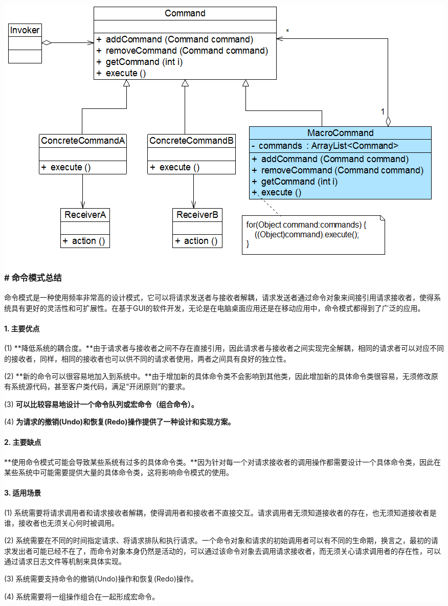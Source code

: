 ![1529485631642](assets/1529485631642.png)

### # 命令模式总结

命令模式是一种使用频率非常高的设计模式，它可以将请求发送者与接收者解耦，请求发送者通过命令对象来间接引用请求接收者，使得系统具有更好的灵活性和可扩展性。在基于GUI的软件开发，无论是在电脑桌面应用还是在移动应用中，命令模式都得到了广泛的应用。

#### 1. 主要优点 

(1) **降低系统的耦合度。**由于请求者与接收者之间不存在直接引用，因此请求者与接收者之间实现完全解耦，相同的请求者可以对应不同的接收者，同样，相同的接收者也可以供不同的请求者使用，两者之间具有良好的独立性。

(2) **新的命令可以很容易地加入到系统中。**由于增加新的具体命令类不会影响到其他类，因此增加新的具体命令类很容易，无须修改原有系统源代码，甚至客户类代码，满足“开闭原则”的要求。

(3) **可以比较容易地设计一个命令队列或宏命令（组合命令）。**

(4) **为请求的撤销(Undo)和恢复(Redo)操作提供了一种设计和实现方案。**

#### 2. 主要缺点 

**使用命令模式可能会导致某些系统有过多的具体命令类。**因为针对每一个对请求接收者的调用操作都需要设计一个具体命令类，因此在某些系统中可能需要提供大量的具体命令类，这将影响命令模式的使用。

#### 3. 适用场景 

(1) 系统需要将请求调用者和请求接收者解耦，使得调用者和接收者不直接交互。请求调用者无须知道接收者的存在，也无须知道接收者是谁，接收者也无须关心何时被调用。

(2) 系统需要在不同的时间指定请求、将请求排队和执行请求。一个命令对象和请求的初始调用者可以有不同的生命期，换言之，最初的请求发出者可能已经不在了，而命令对象本身仍然是活动的，可以通过该命令对象去调用请求接收者，而无须关心请求调用者的存在性，可以通过请求日志文件等机制来具体实现。

(3) 系统需要支持命令的撤销(Undo)操作和恢复(Redo)操作。

(4) 系统需要将一组操作组合在一起形成宏命令。